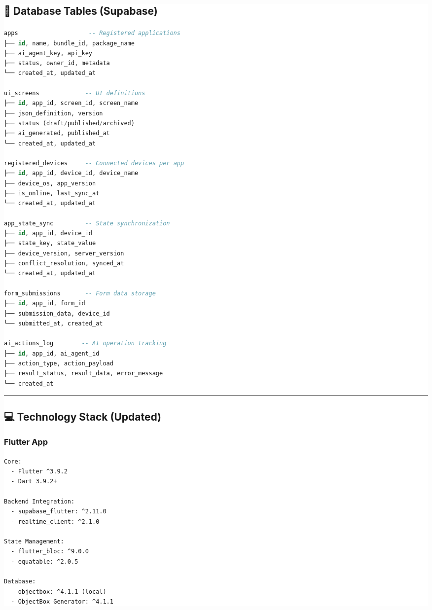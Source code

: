 
## 🔄 Database Tables (Supabase)

```sql
apps                    -- Registered applications
├── id, name, bundle_id, package_name
├── ai_agent_key, api_key
├── status, owner_id, metadata
└── created_at, updated_at

ui_screens             -- UI definitions
├── id, app_id, screen_id, screen_name
├── json_definition, version
├── status (draft/published/archived)
├── ai_generated, published_at
└── created_at, updated_at

registered_devices     -- Connected devices per app
├── id, app_id, device_id, device_name
├── device_os, app_version
├── is_online, last_sync_at
└── created_at, updated_at

app_state_sync         -- State synchronization
├── id, app_id, device_id
├── state_key, state_value
├── device_version, server_version
├── conflict_resolution, synced_at
└── created_at, updated_at

form_submissions       -- Form data storage
├── id, app_id, form_id
├── submission_data, device_id
└── submitted_at, created_at

ai_actions_log        -- AI operation tracking
├── id, app_id, ai_agent_id
├── action_type, action_payload
├── result_status, result_data, error_message
└── created_at
```

---

## 💻 Technology Stack (Updated)

### Flutter App
```
Core:
  - Flutter ^3.9.2
  - Dart 3.9.2+

Backend Integration:
  - supabase_flutter: ^2.11.0
  - realtime_client: ^2.1.0

State Management:
  - flutter_bloc: ^9.0.0
  - equatable: ^2.0.5

Database:
  - objectbox: ^4.1.1 (local)
  - ObjectBox Generator: ^4.1.1
```